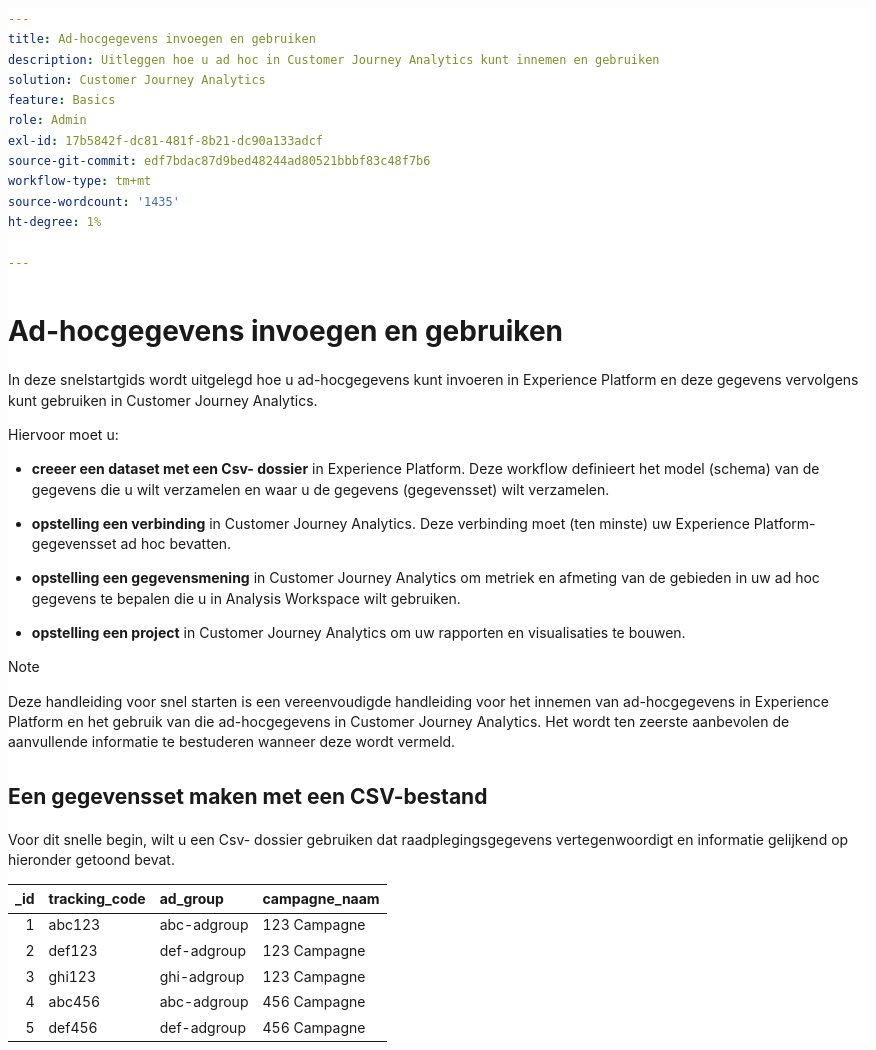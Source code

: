 ```yaml
---
title: Ad-hocgegevens invoegen en gebruiken
description: Uitleggen hoe u ad hoc in Customer Journey Analytics kunt innemen en gebruiken
solution: Customer Journey Analytics
feature: Basics
role: Admin
exl-id: 17b5842f-dc81-481f-8b21-dc90a133adcf
source-git-commit: edf7bdac87d9bed48244ad80521bbbf83c48f7b6
workflow-type: tm+mt
source-wordcount: '1435'
ht-degree: 1%

---
```


# Ad-hocgegevens invoegen en gebruiken

In deze snelstartgids wordt uitgelegd hoe u ad-hocgegevens kunt invoeren in Experience Platform en deze gegevens vervolgens kunt gebruiken in Customer Journey Analytics.

Hiervoor moet u:

- **creeer een dataset met een Csv- dossier** in Experience Platform. Deze workflow definieert het model (schema) van de gegevens die u wilt verzamelen en waar u de gegevens (gegevensset) wilt verzamelen.

- **opstelling een verbinding** in Customer Journey Analytics. Deze verbinding moet (ten minste) uw Experience Platform-gegevensset ad hoc bevatten.

- **opstelling een gegevensmening** in Customer Journey Analytics om metriek en afmeting van de gebieden in uw ad hoc gegevens te bepalen die u in Analysis Workspace wilt gebruiken.

- **opstelling een project** in Customer Journey Analytics om uw rapporten en visualisaties te bouwen.



>[!NOTE]
>
>Deze handleiding voor snel starten is een vereenvoudigde handleiding voor het innemen van ad-hocgegevens in Experience Platform en het gebruik van die ad-hocgegevens in Customer Journey Analytics. Het wordt ten zeerste aanbevolen de aanvullende informatie te bestuderen wanneer deze wordt vermeld.


## Een gegevensset maken met een CSV-bestand

Voor dit snelle begin, wilt u een Csv- dossier gebruiken dat raadplegingsgegevens vertegenwoordigt en informatie gelijkend op hieronder getoond bevat.

| _id | tracking_code | ad_group | campagne_naam |
| ---: | :---          | :---        | :---          |
| 1 | abc123 | abc-adgroup | 123 Campagne |
| 2 | def123 | def-adgroup | 123 Campagne |
| 3 | ghi123 | ghi-adgroup | 123 Campagne |
| 4 | abc456 | abc-adgroup | 456 Campagne |
| 5 | def456 | def-adgroup | 456 Campagne |
